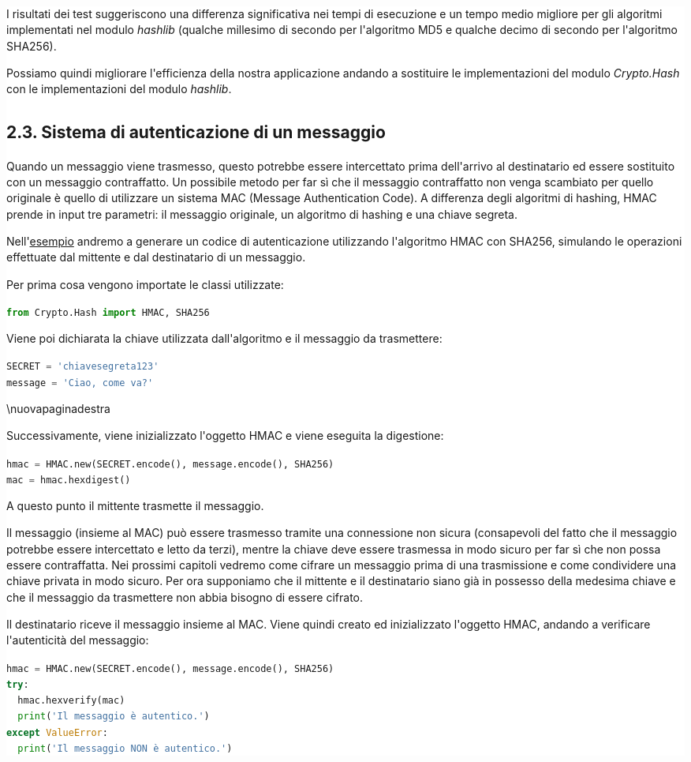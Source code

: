 I risultati dei test suggeriscono una differenza significativa nei tempi di esecuzione e un tempo medio migliore per gli algoritmi implementati nel modulo *hashlib* (qualche millesimo di secondo per l'algoritmo MD5 e qualche decimo di secondo per l'algoritmo SHA256). 

Possiamo quindi migliorare l'efficienza della nostra applicazione andando a sostituire le implementazioni del modulo *Crypto.Hash* con le implementazioni del modulo *hashlib*.

## 2.3. Sistema di autenticazione di un messaggio
Quando un messaggio viene trasmesso, questo potrebbe essere intercettato prima dell'arrivo al destinatario ed essere sostituito con un messaggio contraffatto. Un possibile metodo per far sì che il messaggio contraffatto non venga scambiato per quello originale è quello di utilizzare un sistema MAC (Message Authentication Code). A differenza degli algoritmi di hashing, HMAC prende in input tre parametri: il messaggio originale, un algoritmo di hashing e una chiave segreta.

Nell'[esempio](https://github.com/MickTK/Tesi/blob/main/src/2.%20Algoritmi%20di%20hashing/2.3.validating.py) andremo a generare un codice di autenticazione utilizzando l'algoritmo HMAC con SHA256, simulando le operazioni effettuate dal mittente e dal destinatario di un messaggio.

Per prima cosa vengono importate le classi utilizzate:

```python
from Crypto.Hash import HMAC, SHA256
```

Viene poi dichiarata la chiave utilizzata dall'algoritmo e il messaggio da trasmettere:

```python
SECRET = 'chiavesegreta123'
message = 'Ciao, come va?'
```

\nuovapaginadestra

Successivamente, viene inizializzato l'oggetto HMAC e viene eseguita la digestione:

```python
hmac = HMAC.new(SECRET.encode(), message.encode(), SHA256)
mac = hmac.hexdigest()
```

A questo punto il mittente trasmette il messaggio.

Il messaggio (insieme al MAC) può essere trasmesso tramite una connessione non sicura (consapevoli del fatto che il messaggio potrebbe essere intercettato e letto da terzi), mentre la chiave deve essere trasmessa in modo sicuro per far sì che non possa essere contraffatta. Nei prossimi capitoli vedremo come cifrare un messaggio prima di una trasmissione e come condividere una chiave privata in modo sicuro. Per ora supponiamo che il mittente e il destinatario siano già in possesso della medesima chiave e che il messaggio da trasmettere non abbia bisogno di essere cifrato.

Il destinatario riceve il messaggio insieme al MAC. Viene quindi creato ed inizializzato l'oggetto HMAC, andando a verificare l'autenticità del messaggio:

```python
hmac = HMAC.new(SECRET.encode(), message.encode(), SHA256)
try:
  hmac.hexverify(mac)
  print('Il messaggio è autentico.')
except ValueError:
  print('Il messaggio NON è autentico.')
```
